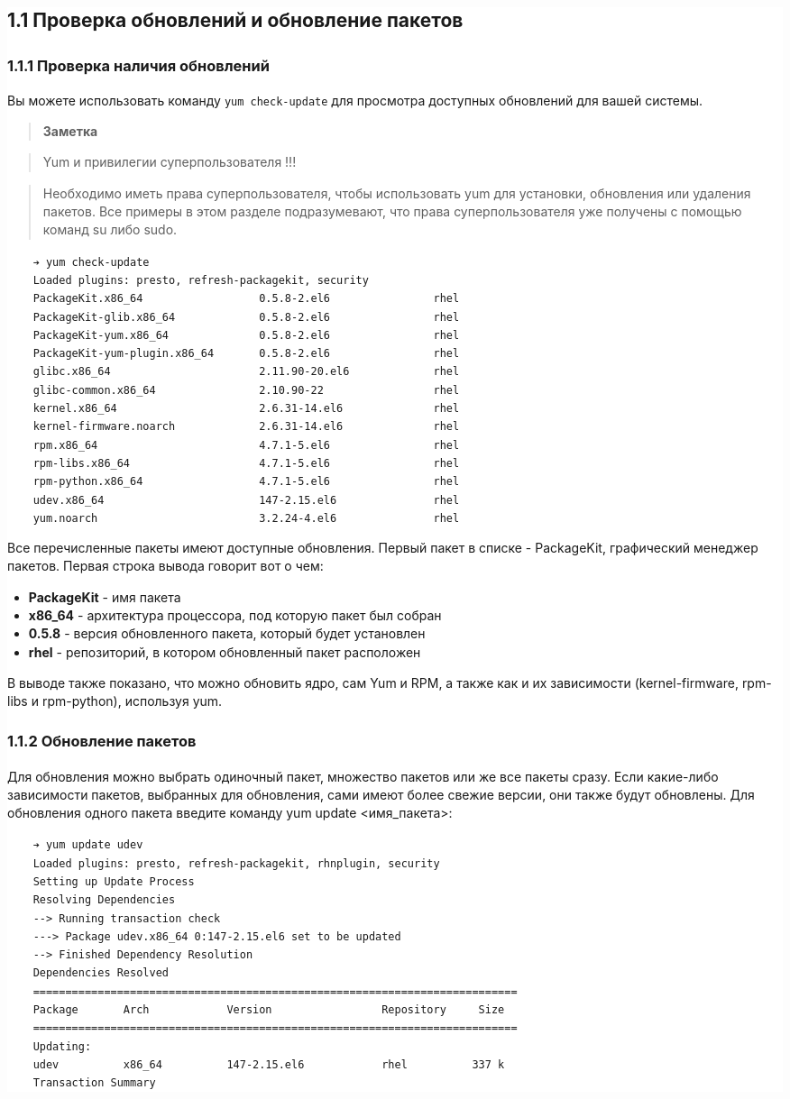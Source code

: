 ## 1.1 Проверка обновлений и обновление пакетов

### 1.1.1 Проверка наличия обновлений

Вы можете использовать команду `yum check-update` для просмотра доступных
обновлений для вашей системы.


>**Заметка**

>Yum и привилегии суперпользователя !!!

>Необходимо иметь права суперпользователя, чтобы использовать yum для
установки, обновления или удаления пакетов. Все примеры в этом разделе
подразумевают, что права суперпользователя уже получены с помощью команд su
либо sudo.


		➔︎ yum check-update
		Loaded plugins: presto, refresh-packagekit, security
		PackageKit.x86_64                  0.5.8-2.el6                rhel
		PackageKit-glib.x86_64             0.5.8-2.el6                rhel
		PackageKit-yum.x86_64              0.5.8-2.el6                rhel
		PackageKit-yum-plugin.x86_64       0.5.8-2.el6                rhel
		glibc.x86_64                       2.11.90-20.el6             rhel
		glibc-common.x86_64                2.10.90-22                 rhel
		kernel.x86_64                      2.6.31-14.el6              rhel
		kernel-firmware.noarch             2.6.31-14.el6              rhel
		rpm.x86_64                         4.7.1-5.el6                rhel
		rpm-libs.x86_64                    4.7.1-5.el6                rhel
		rpm-python.x86_64                  4.7.1-5.el6                rhel
		udev.x86_64                        147-2.15.el6               rhel
		yum.noarch                         3.2.24-4.el6               rhel

Все перечисленные пакеты имеют доступные обновления. Первый пакет в списке -
PackageKit, графический менеджер пакетов. Первая строка вывода говорит вот о
чем:

  * **PackageKit** - имя пакета
  * **х86_64** - архитектура процессора, под которую пакет был собран
  * **0.5.8** - версия обновленного пакета, который будет установлен
  * **rhel** - репозиторий, в котором обновленный пакет расположен

В выводе также показано, что можно обновить ядро, сам Yum и RPM, а также как и
их зависимости (kernel-firmware, rpm-libs и rpm-python), используя yum.

### 1.1.2 Обновление пакетов

Для обновления можно выбрать одиночный пакет, множество пакетов или же все
пакеты сразу. Если какие-либо зависимости пакетов, выбранных для обновления,
сами имеют более свежие версии, они также будут обновлены. Для обновления
одного пакета введите команду yum update <имя_пакета>:


		➔︎ yum update udev
		Loaded plugins: presto, refresh-packagekit, rhnplugin, security
		Setting up Update Process
		Resolving Dependencies
		--> Running transaction check
		---> Package udev.x86_64 0:147-2.15.el6 set to be updated
		--> Finished Dependency Resolution
		Dependencies Resolved
		===========================================================================
		Package       Arch            Version                 Repository     Size
		===========================================================================
		Updating:
		udev          x86_64          147-2.15.el6            rhel          337 k
		Transaction Summary